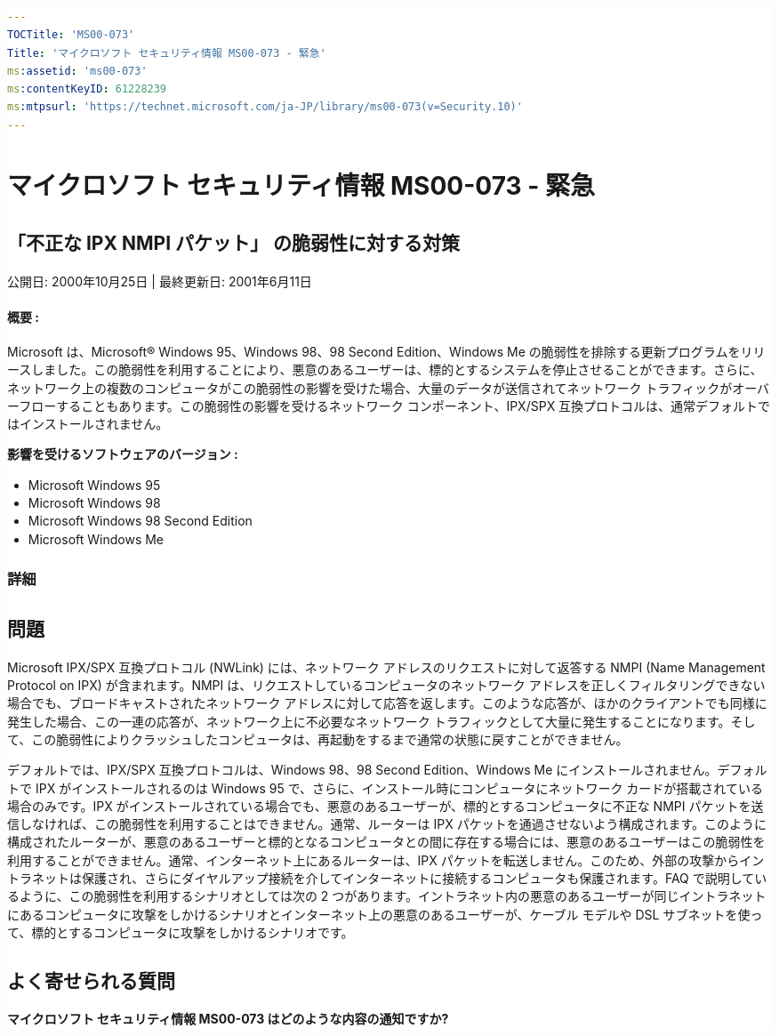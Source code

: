 ```yaml
---
TOCTitle: 'MS00-073'
Title: 'マイクロソフト セキュリティ情報 MS00-073 - 緊急'
ms:assetid: 'ms00-073'
ms:contentKeyID: 61228239
ms:mtpsurl: 'https://technet.microsoft.com/ja-JP/library/ms00-073(v=Security.10)'
---
```

 
マイクロソフト セキュリティ情報 MS00-073 - 緊急
===============================================

「不正な IPX NMPI パケット」 の脆弱性に対する対策
-------------------------------------------------

公開日: 2000年10月25日 | 最終更新日: 2001年6月11日

#### 概要 :

Microsoft は、Microsoft® Windows 95、Windows 98、98 Second Edition、Windows Me の脆弱性を排除する更新プログラムをリリースしました。この脆弱性を利用することにより、悪意のあるユーザーは、標的とするシステムを停止させることができます。さらに、ネットワーク上の複数のコンピュータがこの脆弱性の影響を受けた場合、大量のデータが送信されてネットワーク トラフィックがオーバーフローすることもあります。この脆弱性の影響を受けるネットワーク コンポーネント、IPX/SPX 互換プロトコルは、通常デフォルトではインストールされません。

**影響を受けるソフトウェアのバージョン :**

-   Microsoft Windows 95
-   Microsoft Windows 98
-   Microsoft Windows 98 Second Edition
-   Microsoft Windows Me

### 詳細

問題
----

 
Microsoft IPX/SPX 互換プロトコル (NWLink) には、ネットワーク アドレスのリクエストに対して返答する NMPI (Name Management Protocol on IPX) が含まれます。NMPI は、リクエストしているコンピュータのネットワーク アドレスを正しくフィルタリングできない場合でも、ブロードキャストされたネットワーク アドレスに対して応答を返します。このような応答が、ほかのクライアントでも同様に発生した場合、この一連の応答が、ネットワーク上に不必要なネットワーク トラフィックとして大量に発生することになります。そして、この脆弱性によりクラッシュしたコンピュータは、再起動をするまで通常の状態に戻すことができません。

デフォルトでは、IPX/SPX 互換プロトコルは、Windows 98、98 Second Edition、Windows Me にインストールされません。デフォルトで IPX がインストールされるのは Windows 95 で、さらに、インストール時にコンピュータにネットワーク カードが搭載されている場合のみです。IPX がインストールされている場合でも、悪意のあるユーザーが、標的とするコンピュータに不正な NMPI パケットを送信しなければ、この脆弱性を利用することはできません。通常、ルーターは IPX パケットを通過させないよう構成されます。このように構成されたルーターが、悪意のあるユーザーと標的となるコンピュータとの間に存在する場合には、悪意のあるユーザーはこの脆弱性を利用することができません。通常、インターネット上にあるルーターは、IPX パケットを転送しません。このため、外部の攻撃からイントラネットは保護され、さらにダイヤルアップ接続を介してインターネットに接続するコンピュータも保護されます。FAQ で説明しているように、この脆弱性を利用するシナリオとしては次の 2 つがあります。イントラネット内の悪意のあるユーザーが同じイントラネットにあるコンピュータに攻撃をしかけるシナリオとインターネット上の悪意のあるユーザーが、ケーブル モデルや DSL サブネットを使って、標的とするコンピュータに攻撃をしかけるシナリオです。

よく寄せられる質問
------------------

 
**マイクロソフト セキュリティ情報 MS00-073 はどのような内容の通知ですか?**
